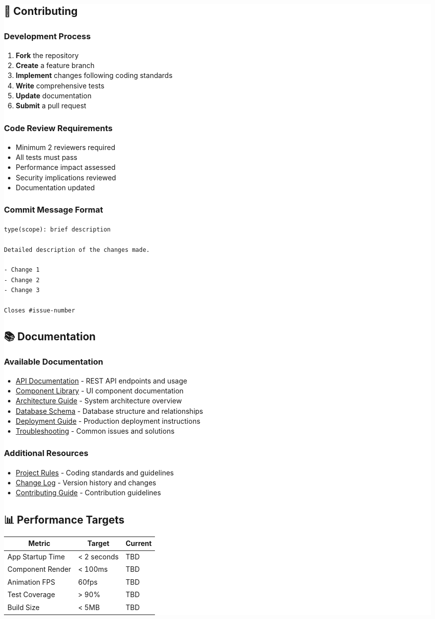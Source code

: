 ## 🤝 Contributing

### Development Process
1. **Fork** the repository
2. **Create** a feature branch
3. **Implement** changes following coding standards
4. **Write** comprehensive tests
5. **Update** documentation
6. **Submit** a pull request

### Code Review Requirements
- Minimum 2 reviewers required
- All tests must pass
- Performance impact assessed
- Security implications reviewed
- Documentation updated

### Commit Message Format
```
type(scope): brief description

Detailed description of the changes made.

- Change 1
- Change 2
- Change 3

Closes #issue-number
```

## 📚 Documentation

### Available Documentation
- [API Documentation](docs/api.md) - REST API endpoints and usage
- [Component Library](docs/components.md) - UI component documentation
- [Architecture Guide](docs/architecture.md) - System architecture overview
- [Database Schema](docs/database.md) - Database structure and relationships
- [Deployment Guide](docs/deployment.md) - Production deployment instructions
- [Troubleshooting](docs/troubleshooting.md) - Common issues and solutions

### Additional Resources
- [Project Rules](PROJECT_RULES.md) - Coding standards and guidelines
- [Change Log](CHANGELOG.md) - Version history and changes
- [Contributing Guide](CONTRIBUTING.md) - Contribution guidelines

## 📊 Performance Targets

| Metric | Target | Current |
|--------|---------|---------|
| App Startup Time | < 2 seconds | TBD |
| Component Render | < 100ms | TBD |
| Animation FPS | 60fps | TBD |
| Test Coverage | > 90% | TBD |
| Build Size | < 5MB | TBD |
